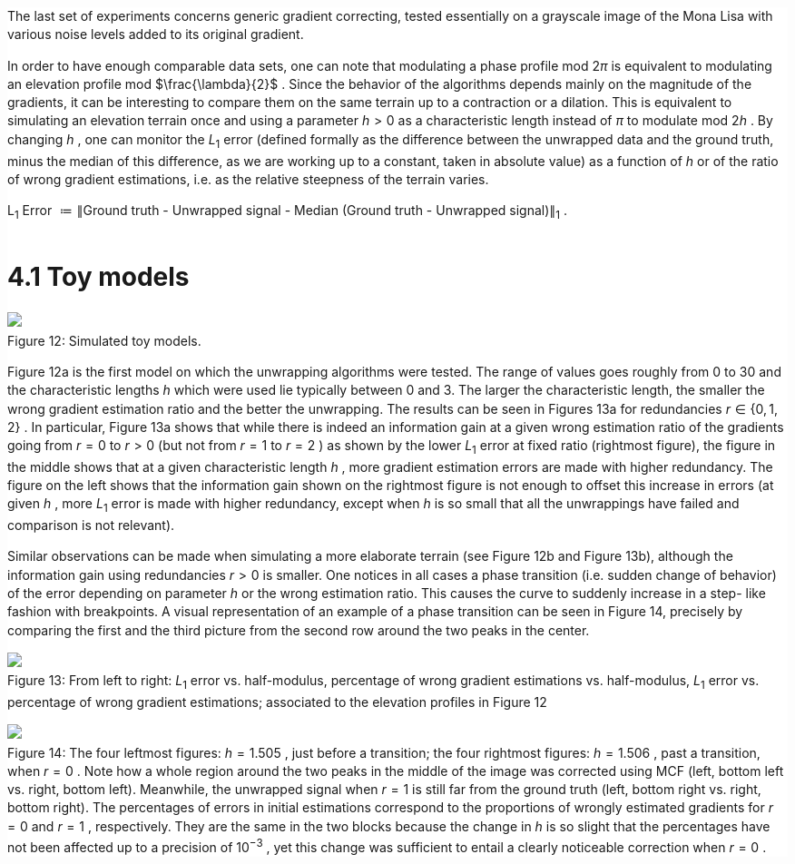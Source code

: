 The last set of experiments concerns generic gradient correcting, tested essentially on a grayscale image of the Mona Lisa with various noise levels added to its original gradient.

In order to have enough comparable data sets, one can note that modulating a phase profile mod  $2\pi$  is equivalent to modulating an elevation profile mod  $\frac{\lambda}{2}$ . Since the behavior of the algorithms depends mainly on the magnitude of the gradients, it can be interesting to compare them on the same terrain up to a contraction or a dilation. This is equivalent to simulating an elevation terrain once and using a parameter  $h > 0$  as a characteristic length instead of  $\pi$  to modulate mod  $2h$ . By changing  $h$ , one can monitor the  $L_{1}$  error (defined formally as the difference between the unwrapped data and the ground truth, minus the median of this difference, as we are working up to a constant, taken in absolute value) as a function of  $h$  or of the ratio of wrong gradient estimations, i.e. as the relative steepness of the terrain varies.

$\mathrm{L}_{1}$  Error  $\coloneqq \| \text{Ground truth - Unwrapped signal - Median (Ground truth - Unwrapped signal)}\|_{1}$ .

# 4.1 Toy models

![](images/cd9afdca1892914eb00846d567cb6334dd90ce537eb51ea4e890cf83d46a878b.jpg)  
Figure 12: Simulated toy models.

Figure 12a is the first model on which the unwrapping algorithms were tested. The range of values goes roughly from 0 to 30 and the characteristic lengths  $h$  which were used lie typically between 0 and 3. The larger the characteristic length, the smaller the wrong gradient estimation ratio and the better the unwrapping. The results can be seen in Figures 13a for redundancies  $r \in \{0, 1, 2\}$ . In particular, Figure 13a shows that while there is indeed an information gain at a given wrong estimation ratio of the gradients going from  $r = 0$  to  $r > 0$  (but not from  $r = 1$  to  $r = 2$ ) as shown by the lower  $L_{1}$  error at fixed ratio (rightmost figure), the figure in the middle shows that at a given characteristic length  $h$ , more gradient estimation errors are made with higher redundancy. The figure on the left shows that the information gain shown on the rightmost figure is not enough to offset this increase in errors (at given  $h$ , more  $L_{1}$  error is made with higher redundancy, except when  $h$  is so small that all the unwrappings have failed and comparison is not relevant).

Similar observations can be made when simulating a more elaborate terrain (see Figure 12b and Figure 13b), although the information gain using redundancies  $r > 0$  is smaller. One notices in all cases a phase transition (i.e. sudden change of behavior) of the error depending on parameter  $h$  or the wrong estimation ratio. This causes the curve to suddenly increase in a step- like fashion with breakpoints. A visual representation of an example of a phase transition can be seen in Figure 14, precisely by comparing the first and the third picture from the second row around the two peaks in the center.

![](images/af2157bfaa1b67bb2aedbdd995d2856b9a743626cc65394bc4fc6acd9e6cf2d1.jpg)  
Figure 13: From left to right:  $L_{1}$  error vs. half-modulus, percentage of wrong gradient estimations vs. half-modulus,  $L_{1}$  error vs. percentage of wrong gradient estimations; associated to the elevation profiles in Figure 12

![](images/b980797abe1a45ece7dda2c065f3dc90ea2cfcc4c203fc17fc03abef99036b8b.jpg)  
Figure 14: The four leftmost figures:  $h = 1.505$ , just before a transition; the four rightmost figures:  $h = 1.506$ , past a transition, when  $r = 0$ . Note how a whole region around the two peaks in the middle of the image was corrected using MCF (left, bottom left vs. right, bottom left). Meanwhile, the unwrapped signal when  $r = 1$  is still far from the ground truth (left, bottom right vs. right, bottom right). The percentages of errors in initial estimations correspond to the proportions of wrongly estimated gradients for  $r = 0$  and  $r = 1$ , respectively. They are the same in the two blocks because the change in  $h$  is so slight that the percentages have not been affected up to a precision of  $10^{-3}$ , yet this change was sufficient to entail a clearly noticeable correction when  $r = 0$ .
